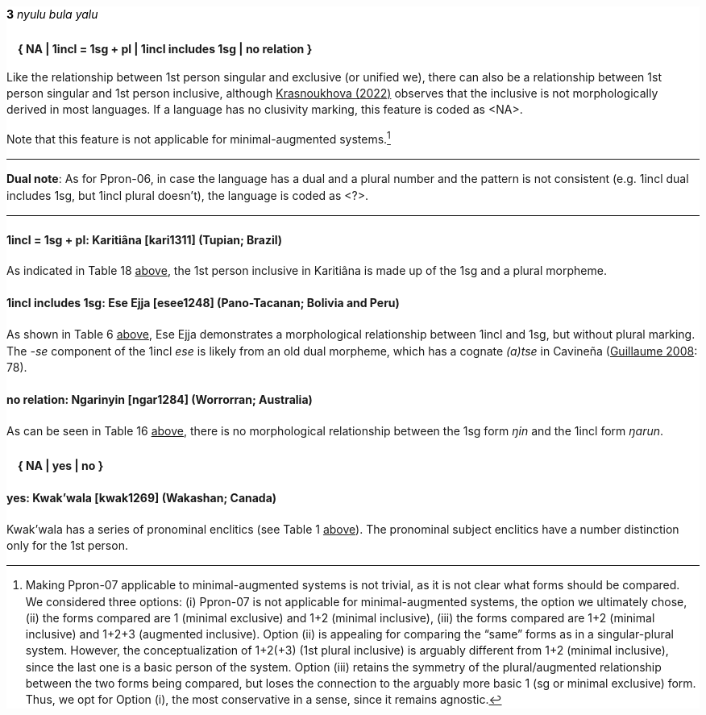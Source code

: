   <tr>
    <td class="tg-0lax"><span style="font-weight:700;font-style:normal;text-decoration:none;color:#000;background-color:transparent">3</span></td>
    <td class="tg-0lax"><span style="font-weight:400;font-style:italic;text-decoration:none;color:#000;background-color:transparent">nyulu</span></td>
    <td class="tg-0lax"><span style="font-weight:400;font-style:italic;text-decoration:none;color:#000;background-color:transparent">bula</span></td>
    <td class="tg-0lax"><span style="font-weight:400;font-style:italic;text-decoration:none;color:#000;background-color:transparent">yalu</span></td>
  </tr>
</tbody>
</table>
</div>

### [](ParameterTable#cldf:Ppron-07)
&emsp;**{ NA | 1incl = 1sg + pl | 1incl includes 1sg | no relation }**

Like the relationship between 1st person singular and exclusive (or unified we), there can also be a relationship between 1st person singular and 1st person inclusive, although [Krasnoukhova (2022)](Source#cldf:krasnoukhova2022number) observes that the inclusive is not morphologically derived in most languages. If a language has no clusivity marking, this feature is coded as &lt;NA&gt;.

Note that this feature is not applicable for minimal-augmented systems.[^2] 

---

**Dual note**: As for Ppron-06, in case the language has a dual and a plural number and the pattern is not consistent (e.g. 1incl dual includes 1sg, but 1incl plural doesn’t), the language  is coded as &lt;?&gt;.

---

#### 1incl = 1sg + pl: Karitiâna \[kari1311\] (Tupian; Brazil)
As indicated in Table 18 [above](#1exclpl-includes-1sg-karitiâna-kari1311-tupian-brazil), the 1st person inclusive in Karitiâna is made up of the 1sg and a plural morpheme.

#### 1incl includes 1sg: Ese Ejja \[esee1248\] (Pano-Tacanan; Bolivia and Peru)
As shown in Table 6 [above](#yes-ese-ejja-esee1248-pano-tacanan-bolivia-peru), Ese Ejja demonstrates a morphological relationship between 1incl and 1sg, but without plural marking. The *-se* component of the 1incl *ese* is likely from an old dual morpheme, which has a cognate *(a)tse* in Cavineña ([Guillaume 2008](Source#cldf:guillaume2008cavinena): 78).

#### no relation: Ngarinyin \[ngar1284\] (Worrorran; Australia)
As can be seen in Table 16 [above](#no-ngarinyin-ngar1284-worrorran-australia), there is no morphological relationship between the 1sg form *ŋin* and the 1incl form *ŋarun*.

### [](ParameterTable#cldf:Ppron-08)
&emsp;**{ NA | yes | no }**

#### yes: Kwak’wala \[kwak1269\] (Wakashan; Canada)
Kwak’wala has a series of pronominal enclitics (see Table 1 [above](#yes-kwakwala-kwak1269-wakashan-canada)). The pronominal subject enclitics have a number distinction only for the 1st person.


[^1]: Examining all examples in several souces on Pirahã (Everett [1986](Source#cldf:everett1986piraha), [1993](Source#cldf:everett1993piraha); [Sheldon 1988](Source#cldf:sheldon1988piraha) didn’t uncover any case where the 1st person pronoun was used and then interpreted/translated as “we” (1+3). Also, no cases of “I and him” or “I with him” were found.
[^2]: Making Ppron-07 applicable to minimal-augmented systems is not trivial, as it is not clear what forms should be compared. We considered three options: (i) Ppron-07 is not applicable for minimal-augmented systems, the option we ultimately chose, (ii) the forms compared are 1 (minimal exclusive) and 1+2 (minimal inclusive), (iii) the forms compared are 1+2 (minimal inclusive) and 1+2+3 (augmented inclusive). Option (ii) is appealing for comparing the “same” forms as in a singular-plural system. However, the conceptualization of 1+2(+3) (1st plural inclusive) is arguably different from 1+2 (minimal inclusive), since the last one is a basic person of the system. Option (iii) retains the symmetry of the plural/augmented relationship between the two forms being compared, but loses the connection to the arguably more basic 1 (sg or minimal exclusive) form. Thus, we opt for Option (i), the most conservative in a sense, since it remains agnostic.
